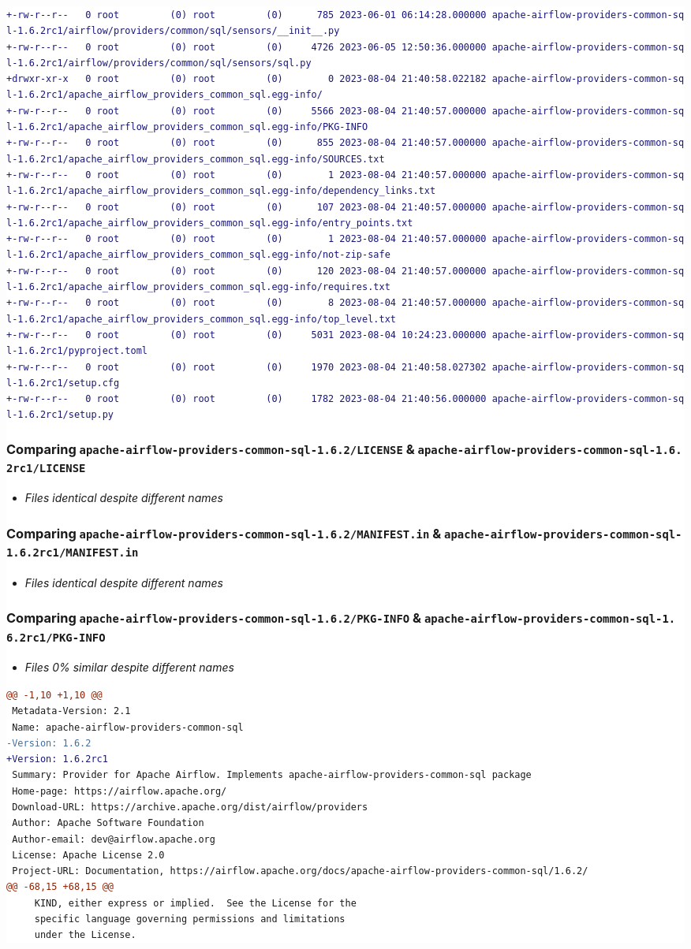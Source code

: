 ```diff
+-rw-r--r--   0 root         (0) root         (0)      785 2023-06-01 06:14:28.000000 apache-airflow-providers-common-sql-1.6.2rc1/airflow/providers/common/sql/sensors/__init__.py
+-rw-r--r--   0 root         (0) root         (0)     4726 2023-06-05 12:50:36.000000 apache-airflow-providers-common-sql-1.6.2rc1/airflow/providers/common/sql/sensors/sql.py
+drwxr-xr-x   0 root         (0) root         (0)        0 2023-08-04 21:40:58.022182 apache-airflow-providers-common-sql-1.6.2rc1/apache_airflow_providers_common_sql.egg-info/
+-rw-r--r--   0 root         (0) root         (0)     5566 2023-08-04 21:40:57.000000 apache-airflow-providers-common-sql-1.6.2rc1/apache_airflow_providers_common_sql.egg-info/PKG-INFO
+-rw-r--r--   0 root         (0) root         (0)      855 2023-08-04 21:40:57.000000 apache-airflow-providers-common-sql-1.6.2rc1/apache_airflow_providers_common_sql.egg-info/SOURCES.txt
+-rw-r--r--   0 root         (0) root         (0)        1 2023-08-04 21:40:57.000000 apache-airflow-providers-common-sql-1.6.2rc1/apache_airflow_providers_common_sql.egg-info/dependency_links.txt
+-rw-r--r--   0 root         (0) root         (0)      107 2023-08-04 21:40:57.000000 apache-airflow-providers-common-sql-1.6.2rc1/apache_airflow_providers_common_sql.egg-info/entry_points.txt
+-rw-r--r--   0 root         (0) root         (0)        1 2023-08-04 21:40:57.000000 apache-airflow-providers-common-sql-1.6.2rc1/apache_airflow_providers_common_sql.egg-info/not-zip-safe
+-rw-r--r--   0 root         (0) root         (0)      120 2023-08-04 21:40:57.000000 apache-airflow-providers-common-sql-1.6.2rc1/apache_airflow_providers_common_sql.egg-info/requires.txt
+-rw-r--r--   0 root         (0) root         (0)        8 2023-08-04 21:40:57.000000 apache-airflow-providers-common-sql-1.6.2rc1/apache_airflow_providers_common_sql.egg-info/top_level.txt
+-rw-r--r--   0 root         (0) root         (0)     5031 2023-08-04 10:24:23.000000 apache-airflow-providers-common-sql-1.6.2rc1/pyproject.toml
+-rw-r--r--   0 root         (0) root         (0)     1970 2023-08-04 21:40:58.027302 apache-airflow-providers-common-sql-1.6.2rc1/setup.cfg
+-rw-r--r--   0 root         (0) root         (0)     1782 2023-08-04 21:40:56.000000 apache-airflow-providers-common-sql-1.6.2rc1/setup.py
```

### Comparing `apache-airflow-providers-common-sql-1.6.2/LICENSE` & `apache-airflow-providers-common-sql-1.6.2rc1/LICENSE`

 * *Files identical despite different names*

### Comparing `apache-airflow-providers-common-sql-1.6.2/MANIFEST.in` & `apache-airflow-providers-common-sql-1.6.2rc1/MANIFEST.in`

 * *Files identical despite different names*

### Comparing `apache-airflow-providers-common-sql-1.6.2/PKG-INFO` & `apache-airflow-providers-common-sql-1.6.2rc1/PKG-INFO`

 * *Files 0% similar despite different names*

```diff
@@ -1,10 +1,10 @@
 Metadata-Version: 2.1
 Name: apache-airflow-providers-common-sql
-Version: 1.6.2
+Version: 1.6.2rc1
 Summary: Provider for Apache Airflow. Implements apache-airflow-providers-common-sql package
 Home-page: https://airflow.apache.org/
 Download-URL: https://archive.apache.org/dist/airflow/providers
 Author: Apache Software Foundation
 Author-email: dev@airflow.apache.org
 License: Apache License 2.0
 Project-URL: Documentation, https://airflow.apache.org/docs/apache-airflow-providers-common-sql/1.6.2/
@@ -68,15 +68,15 @@
     KIND, either express or implied.  See the License for the
     specific language governing permissions and limitations
     under the License.
```